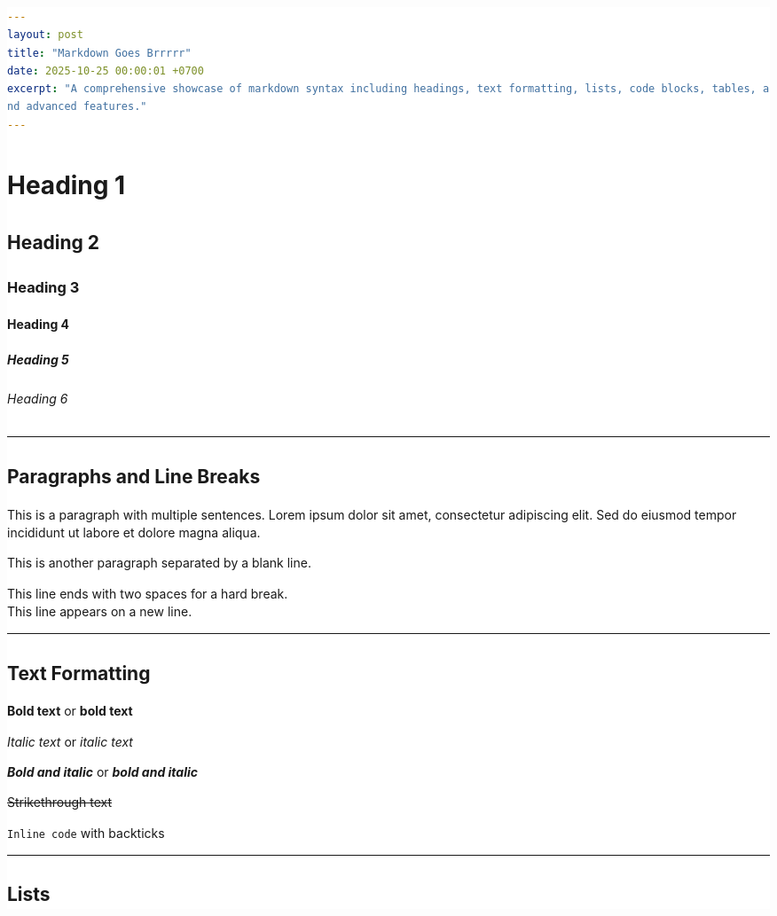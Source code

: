 ```yaml
---
layout: post
title: "Markdown Goes Brrrrr"
date: 2025-10-25 00:00:01 +0700
excerpt: "A comprehensive showcase of markdown syntax including headings, text formatting, lists, code blocks, tables, and advanced features."
---
```


# Heading 1

## Heading 2

### Heading 3

#### Heading 4

##### Heading 5

###### Heading 6


---

## Paragraphs and Line Breaks

This is a paragraph with multiple sentences. Lorem ipsum dolor sit amet, consectetur adipiscing elit. Sed do eiusmod tempor incididunt ut labore et dolore magna aliqua.

This is another paragraph separated by a blank line.

This line ends with two spaces for a hard break.  
This line appears on a new line.


---

## Text Formatting

**Bold text** or __bold text__

*Italic text* or _italic text_

***Bold and italic*** or ___bold and italic___

~~Strikethrough text~~

`Inline code` with backticks


---

## Lists
